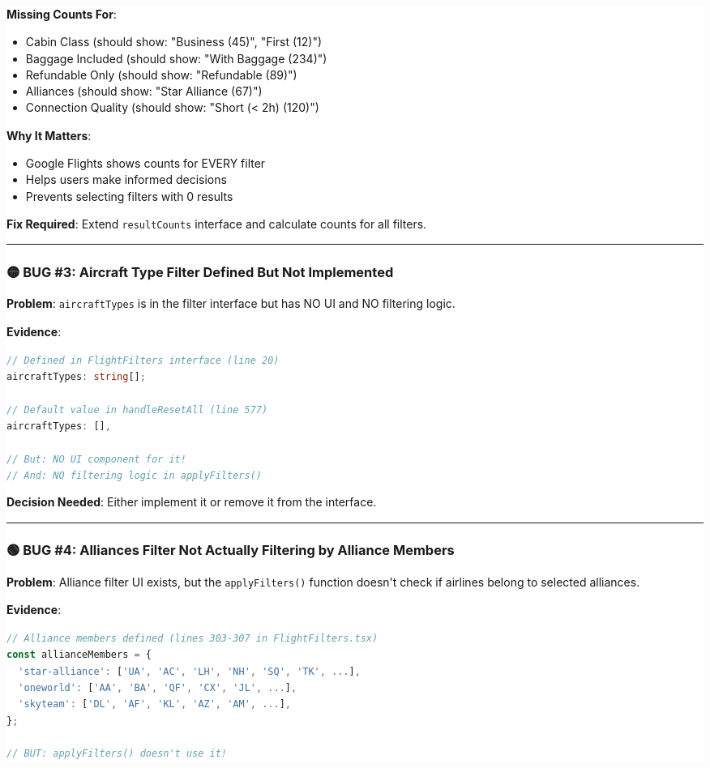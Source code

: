 **Missing Counts For**:
- Cabin Class (should show: "Business (45)", "First (12)")
- Baggage Included (should show: "With Baggage (234)")
- Refundable Only (should show: "Refundable (89)")
- Alliances (should show: "Star Alliance (67)")
- Connection Quality (should show: "Short (< 2h) (120)")

**Why It Matters**:
- Google Flights shows counts for EVERY filter
- Helps users make informed decisions
- Prevents selecting filters with 0 results

**Fix Required**: Extend `resultCounts` interface and calculate counts for all filters.

---

### 🟡 **BUG #3: Aircraft Type Filter Defined But Not Implemented**

**Problem**: `aircraftTypes` is in the filter interface but has NO UI and NO filtering logic.

**Evidence**:
```typescript
// Defined in FlightFilters interface (line 20)
aircraftTypes: string[];

// Default value in handleResetAll (line 577)
aircraftTypes: [],

// But: NO UI component for it!
// And: NO filtering logic in applyFilters()
```

**Decision Needed**: Either implement it or remove it from the interface.

---

### 🟢 **BUG #4: Alliances Filter Not Actually Filtering by Alliance Members**

**Problem**: Alliance filter UI exists, but the `applyFilters()` function doesn't check if airlines belong to selected alliances.

**Evidence**:
```typescript
// Alliance members defined (lines 303-307 in FlightFilters.tsx)
const allianceMembers = {
  'star-alliance': ['UA', 'AC', 'LH', 'NH', 'SQ', 'TK', ...],
  'oneworld': ['AA', 'BA', 'QF', 'CX', 'JL', ...],
  'skyteam': ['DL', 'AF', 'KL', 'AZ', 'AM', ...],
};

// BUT: applyFilters() doesn't use it!
```
